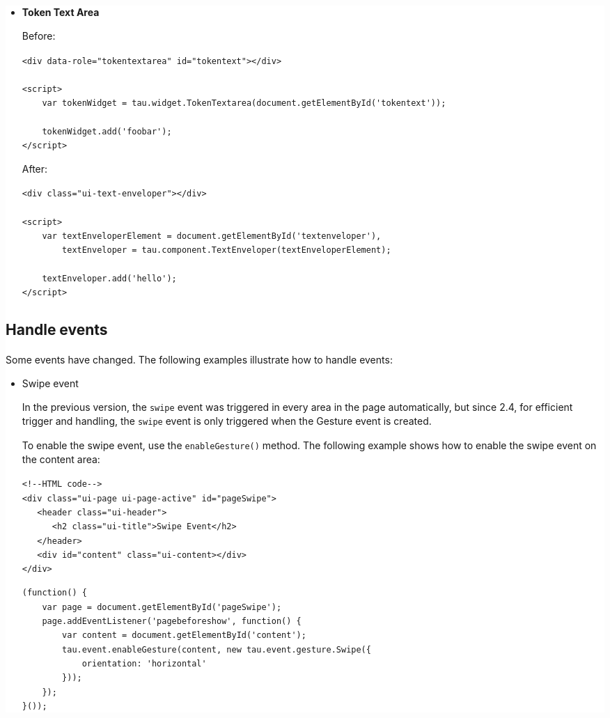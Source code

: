 - **Token Text Area**

  Before:

  ```
  <div data-role="tokentextarea" id="tokentext"></div>

  <script>
      var tokenWidget = tau.widget.TokenTextarea(document.getElementById('tokentext'));

      tokenWidget.add('foobar');
  </script>
  ```

  After:

  ```
  <div class="ui-text-enveloper"></div>

  <script>
      var textEnveloperElement = document.getElementById('textenveloper'),
          textEnveloper = tau.component.TextEnveloper(textEnveloperElement);

      textEnveloper.add('hello');
  </script>
  ```

## Handle events

Some events have changed. The following examples illustrate how to handle events:

- Swipe event

  In the previous version, the `swipe` event was triggered in every area in the page automatically, but since 2.4, for efficient trigger and handling, the `swipe` event is only triggered when the Gesture event is created.

  To enable the swipe event, use the `enableGesture()` method. The following example shows how to enable the swipe event on the content area:

  ```
  <!--HTML code-->
  <div class="ui-page ui-page-active" id="pageSwipe">
     <header class="ui-header">
        <h2 class="ui-title">Swipe Event</h2>
     </header>
     <div id="content" class="ui-content></div>
  </div>
  ```

  ```
  (function() {
      var page = document.getElementById('pageSwipe');
      page.addEventListener('pagebeforeshow', function() {
          var content = document.getElementById('content');
          tau.event.enableGesture(content, new tau.event.gesture.Swipe({
              orientation: 'horizontal'
          }));
      });
  }());
  ```
